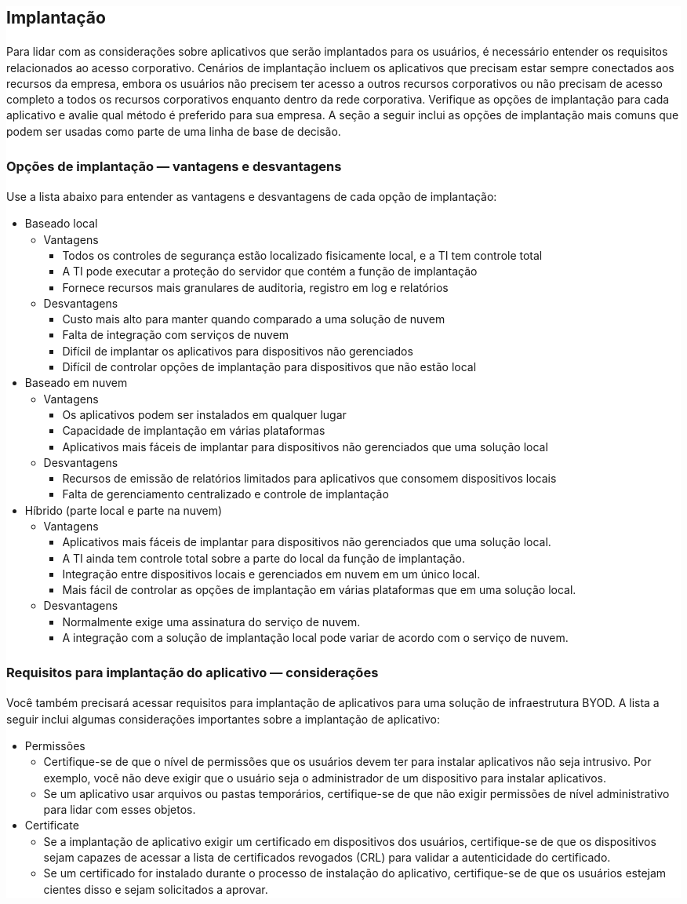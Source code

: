 ## <a name="deployment"></a>Implantação

Para lidar com as considerações sobre aplicativos que serão implantados para os usuários, é necessário entender os requisitos relacionados ao acesso corporativo. Cenários de implantação incluem os aplicativos que precisam estar sempre conectados aos recursos da empresa, embora os usuários não precisem ter acesso a outros recursos corporativos ou não precisam de acesso completo a todos os recursos corporativos enquanto dentro da rede corporativa. Verifique as opções de implantação para cada aplicativo e avalie qual método é preferido para sua empresa. A seção a seguir inclui as opções de implantação mais comuns que podem ser usadas como parte de uma linha de base de decisão.

### <a name="deployment-options--advantages-and-disadvantages"></a>Opções de implantação — vantagens e desvantagens

Use a lista abaixo para entender as vantagens e desvantagens de cada opção de implantação:

- Baseado local
    - Vantagens
        - Todos os controles de segurança estão localizado fisicamente local, e a TI tem controle total
        - A TI pode executar a proteção do servidor que contém a função de implantação
        - Fornece recursos mais granulares de auditoria, registro em log e relatórios
    - Desvantagens
        - Custo mais alto para manter quando comparado a uma solução de nuvem
        - Falta de integração com serviços de nuvem
        - Difícil de implantar os aplicativos para dispositivos não gerenciados
        - Difícil de controlar opções de implantação para dispositivos que não estão local
- Baseado em nuvem
    - Vantagens
        - Os aplicativos podem ser instalados em qualquer lugar
        - Capacidade de implantação em várias plataformas
        - Aplicativos mais fáceis de implantar para dispositivos não gerenciados que uma solução local
    - Desvantagens
        - Recursos de emissão de relatórios limitados para aplicativos que consomem dispositivos locais
        - Falta de gerenciamento centralizado e controle de implantação
- Híbrido (parte local e parte na nuvem)
    - Vantagens
        - Aplicativos mais fáceis de implantar para dispositivos não gerenciados que uma solução local.
        - A TI ainda tem controle total sobre a parte do local da função de implantação.
        - Integração entre dispositivos locais e gerenciados em nuvem em um único local.
        - Mais fácil de controlar as opções de implantação em várias plataformas que em uma solução local.
    - Desvantagens
        - Normalmente exige uma assinatura do serviço de nuvem.
        - A integração com a solução de implantação local pode variar de acordo com o serviço de nuvem.

### <a name="app-deployment-requirements--considerations"></a>Requisitos para implantação do aplicativo — considerações

Você também precisará acessar requisitos para implantação de aplicativos para uma solução de infraestrutura BYOD. A lista a seguir inclui algumas considerações importantes sobre a implantação de aplicativo:

- Permissões
    - Certifique-se de que o nível de permissões que os usuários devem ter para instalar aplicativos não seja intrusivo. Por exemplo, você não deve exigir que o usuário seja o administrador de um dispositivo para instalar aplicativos.
    - Se um aplicativo usar arquivos ou pastas temporários, certifique-se de que não exigir permissões de nível administrativo para lidar com esses objetos.
- Certificate
    - Se a implantação de aplicativo exigir um certificado em dispositivos dos usuários, certifique-se de que os dispositivos sejam capazes de acessar a lista de certificados revogados (CRL) para validar a autenticidade do certificado.
    - Se um certificado for instalado durante o processo de instalação do aplicativo, certifique-se de que os usuários estejam cientes disso e sejam solicitados a aprovar.
